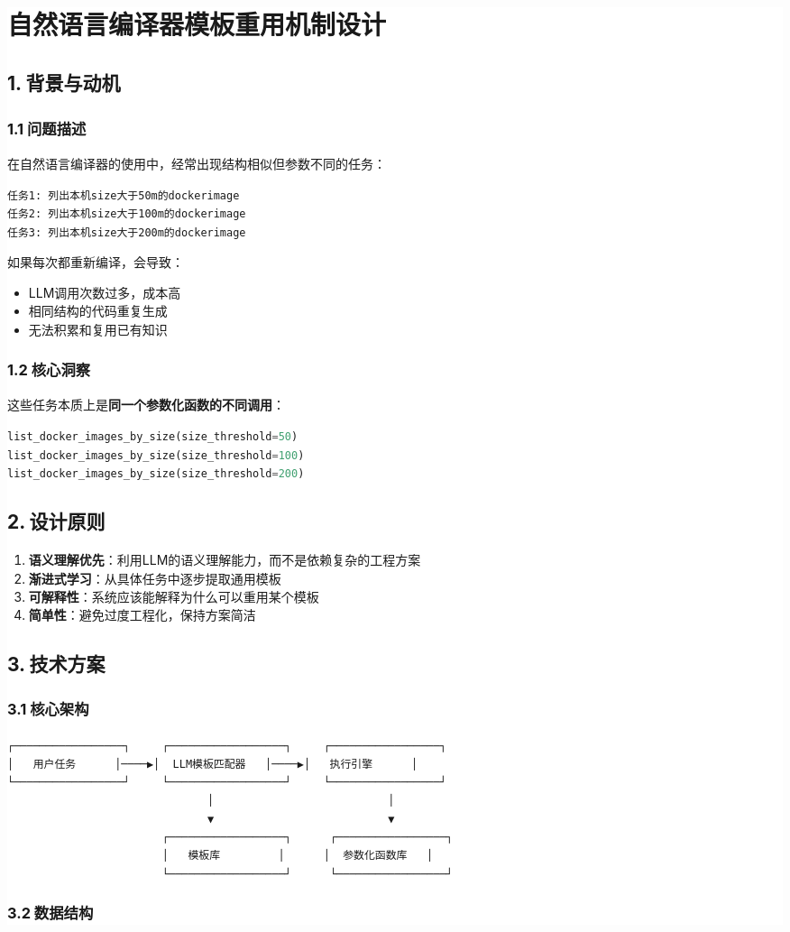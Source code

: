 # 自然语言编译器模板重用机制设计

## 1. 背景与动机

### 1.1 问题描述

在自然语言编译器的使用中，经常出现结构相似但参数不同的任务：

```
任务1: 列出本机size大于50m的dockerimage
任务2: 列出本机size大于100m的dockerimage
任务3: 列出本机size大于200m的dockerimage
```

如果每次都重新编译，会导致：
- LLM调用次数过多，成本高
- 相同结构的代码重复生成
- 无法积累和复用已有知识

### 1.2 核心洞察

这些任务本质上是**同一个参数化函数的不同调用**：
```python
list_docker_images_by_size(size_threshold=50)
list_docker_images_by_size(size_threshold=100)
list_docker_images_by_size(size_threshold=200)
```

## 2. 设计原则

1. **语义理解优先**：利用LLM的语义理解能力，而不是依赖复杂的工程方案
2. **渐进式学习**：从具体任务中逐步提取通用模板
3. **可解释性**：系统应该能解释为什么可以重用某个模板
4. **简单性**：避免过度工程化，保持方案简洁

## 3. 技术方案

### 3.1 核心架构

```
┌─────────────────┐     ┌──────────────────┐     ┌─────────────────┐
│   用户任务      │────▶│  LLM模板匹配器   │────▶│   执行引擎      │
└─────────────────┘     └──────────────────┘     └─────────────────┘
                               │                           │
                               ▼                           ▼
                        ┌──────────────────┐      ┌─────────────────┐
                        │   模板库         │      │  参数化函数库   │
                        └──────────────────┘      └─────────────────┘
```

### 3.2 数据结构
